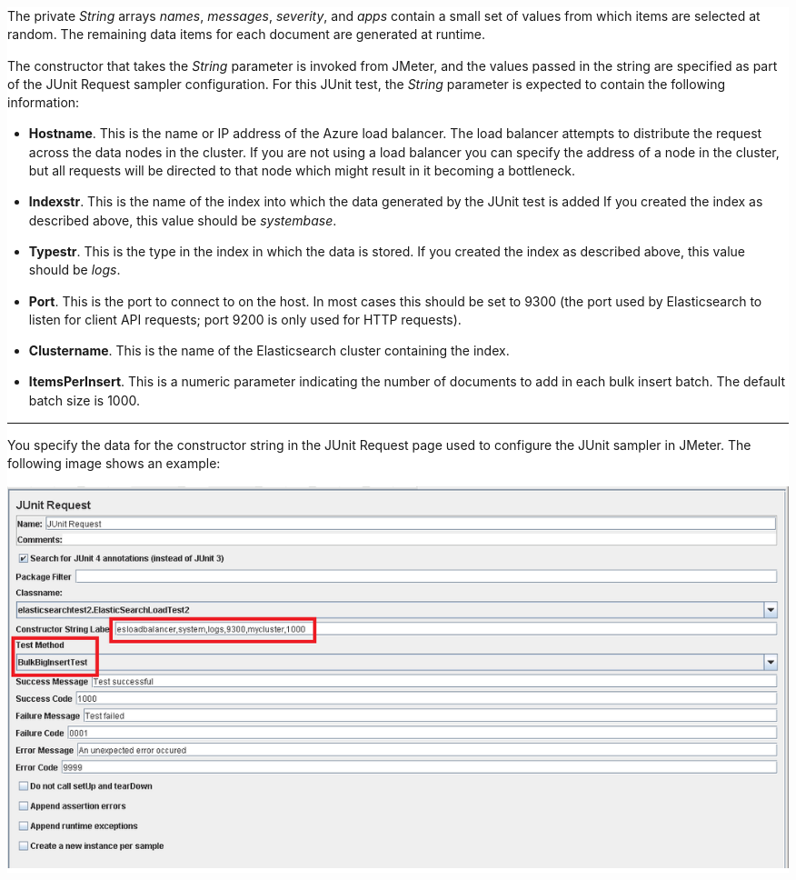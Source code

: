 The private *String* arrays *names*, *messages*, *severity*, and *apps* contain a small set of values from which items are selected at random. The remaining data items for each document are generated at runtime.

The constructor that takes the *String* parameter is invoked from JMeter, and the values passed in the string are specified as part of the JUnit Request sampler configuration. For this JUnit test, the *String* parameter is expected to contain the following information:

* **Hostname**. This is the name or IP address of the Azure load balancer. The load balancer attempts to distribute the request across the data nodes in the cluster. If you are not using a load balancer you can specify the address of a node in the cluster, but all requests will be directed to that node which might result in it becoming a bottleneck.

* **Indexstr**. This is the name of the index into which the data generated by the JUnit test is added If you created the index as described above, this value should be *systembase*.

* **Typestr**. This is the type in the index in which the data is stored. If you created the index as described above, this value should be *logs*.

* **Port**. This is the port to connect to on the host. In most cases this should be set to 9300 (the port used by Elasticsearch to listen for client API requests; port 9200 is only used for HTTP requests).

* **Clustername**. This is the name of the Elasticsearch cluster containing the index.

* **ItemsPerInsert**. This is a numeric parameter indicating the number of documents to add in each bulk insert batch. The default batch size is 1000.

---

You specify the data for the constructor string in the JUnit Request page used to configure the JUnit sampler in JMeter. The following image shows an example:

![](./figures/Elasticsearch-Data-Ingestion/image22.png)
